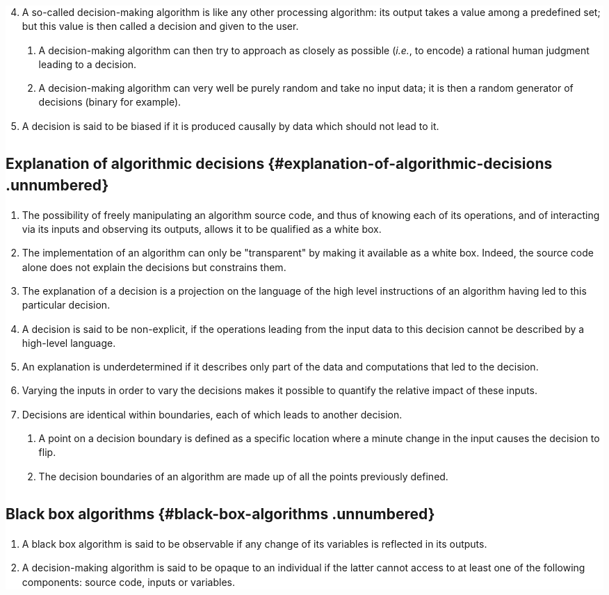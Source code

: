 4.  A so-called decision-making algorithm is like any other processing
    algorithm: its output takes a value among a predefined set; but this
    value is then called a decision and given to the user.

    1.  A decision-making algorithm can then try to approach as closely
        as possible (*i.e.*, to encode) a rational human judgment
        leading to a decision.

    2.  A decision-making algorithm can very well be purely random and
        take no input data; it is then a random generator of decisions
        (binary for example).

5.  A decision is said to be biased if it is produced causally by data
    which should not lead to it.

Explanation of algorithmic decisions {#explanation-of-algorithmic-decisions .unnumbered}
------------------------------------

1.  The possibility of freely manipulating an algorithm source code, and
    thus of knowing each of its operations, and of interacting via its
    inputs and observing its outputs, allows it to be qualified as a
    white box.

2.  The implementation of an algorithm can only be \"transparent\" by
    making it available as a white box. Indeed, the source code alone
    does not explain the decisions but constrains them.

3.  The explanation of a decision is a projection on the language of the
    high level instructions of an algorithm having led to this
    particular decision.

4.  A decision is said to be non-explicit, if the operations leading
    from the input data to this decision cannot be described by a
    high-level language.

5.  An explanation is underdetermined if it describes only part of the
    data and computations that led to the decision.

6.  Varying the inputs in order to vary the decisions makes it possible
    to quantify the relative impact of these inputs.

7.  Decisions are identical within boundaries, each of which leads to
    another decision.

    1.  A point on a decision boundary is defined as a specific location
        where a minute change in the input causes the decision to flip.

    2.  The decision boundaries of an algorithm are made up of all the
        points previously defined.

Black box algorithms {#black-box-algorithms .unnumbered}
--------------------

1.  A black box algorithm is said to be observable if any change of its
    variables is reflected in its outputs.

2.  A decision-making algorithm is said to be opaque to an individual if
    the latter cannot access to at least one of the following
    components: source code, inputs or variables.
